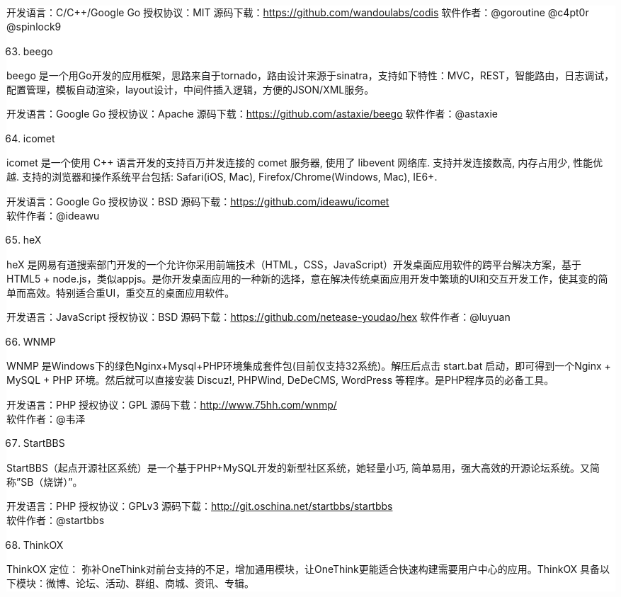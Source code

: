 开发语言：C/C++/Google Go
授权协议：MIT
源码下载：https://github.com/wandoulabs/codis
软件作者：@goroutine @c4pt0r @spinlock9

63. beego

beego 是一个用Go开发的应用框架，思路来自于tornado，路由设计来源于sinatra，支持如下特性：MVC，REST，智能路由，日志调试，配置管理，模板自动渲染，layout设计，中间件插入逻辑，方便的JSON/XML服务。

开发语言：Google Go
授权协议：Apache
源码下载：https://github.com/astaxie/beego 
软件作者：@astaxie

64. icomet

icomet 是一个使用 C++ 语言开发的支持百万并发连接的 comet 服务器, 使用了 libevent 网络库. 支持并发连接数高, 内存占用少, 性能优越. 支持的浏览器和操作系统平台包括: Safari(iOS, Mac), Firefox/Chrome(Windows, Mac), IE6+.

开发语言：Google Go
授权协议：BSD
源码下载：https://github.com/ideawu/icomet  
软件作者：@ideawu

65. heX

heX 是网易有道搜索部门开发的一个允许你采用前端技术（HTML，CSS，JavaScript）开发桌面应用软件的跨平台解决方案，基于HTML5 + node.js，类似appjs。是你开发桌面应用的一种新的选择，意在解决传统桌面应用开发中繁琐的UI和交互开发工作，使其变的简单而高效。特别适合重UI，重交互的桌面应用软件。

开发语言：JavaScript
授权协议：BSD
源码下载：https://github.com/netease-youdao/hex 
软件作者：@luyuan

66. WNMP

WNMP 是Windows下的绿色Nginx+Mysql+PHP环境集成套件包(目前仅支持32系统)。解压后点击 start.bat 启动，即可得到一个Nginx + MySQL + PHP 环境。然后就可以直接安装 Discuz!, PHPWind, DeDeCMS, WordPress 等程序。是PHP程序员的必备工具。

开发语言：PHP
授权协议：GPL
源码下载：http://www.75hh.com/wnmp/  
软件作者：@韦泽

67. StartBBS

StartBBS（起点开源社区系统）是一个基于PHP+MySQL开发的新型社区系统，她轻量小巧, 简单易用，强大高效的开源论坛系统。又简称”SB（烧饼）”。

开发语言：PHP
授权协议：GPLv3
源码下载：http://git.oschina.net/startbbs/startbbs  
软件作者：@startbbs

68. ThinkOX

ThinkOX 定位： 弥补OneThink对前台支持的不足，增加通用模块，让OneThink更能适合快速构建需要用户中心的应用。ThinkOX 具备以下模块：微博、论坛、活动、群组、商城、资讯、专辑。
